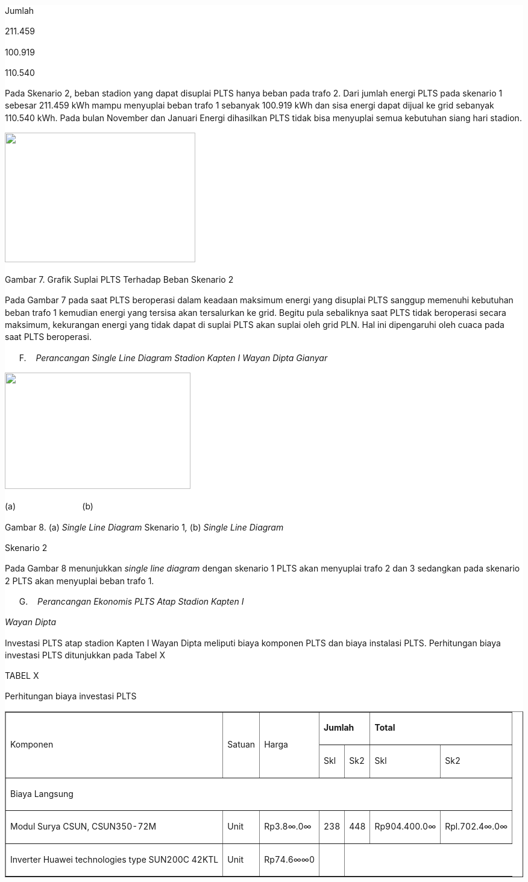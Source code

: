 <p><span class="font12">Jumlah</span></p></td><td style="vertical-align:top;">
<p><span class="font12">211.459</span></p></td><td style="vertical-align:top;">
<p><span class="font12">100.919</span></p></td><td style="vertical-align:top;">
<p><span class="font12">110.540</span></p></td></tr>
</table>
<p><span class="font14">Pada Skenario 2, beban stadion yang dapat disuplai PLTS hanya beban pada trafo 2. Dari jumlah energi PLTS pada skenario 1 sebesar 211.459 kWh mampu menyuplai beban trafo 1 sebanyak 100.919 kWh dan sisa energi dapat dijual ke grid sebanyak 110.540 kWh. Pada bulan November dan Januari Energi dihasilkan PLTS tidak bisa menyuplai semua kebutuhan siang hari stadion.</span></p><img src="https://jurnal.harianregional.com/media/65633-8.jpg" alt="" style="width:237pt;height:161pt;">
<p><span class="font12">Gambar 7. Grafik Suplai PLTS Terhadap Beban Skenario 2</span></p>
<p><span class="font14">Pada Gambar 7 pada saat PLTS beroperasi dalam keadaan maksimum energi yang disuplai PLTS sanggup memenuhi kebutuhan beban trafo 1 kemudian energi yang tersisa akan tersalurkan ke grid. Begitu pula sebaliknya saat PLTS tidak beroperasi secara maksimum, kekurangan energi yang tidak dapat di suplai PLTS akan suplai oleh grid PLN. Hal ini dipengaruhi oleh cuaca pada saat PLTS beroperasi.</span></p>
<ul style="list-style:none;"><li>
<p><span class="font14">F.</span><span class="font14" style="font-style:italic;"> &nbsp;&nbsp;&nbsp;Perancangan Single Line Diagram Stadion Kapten I Wayan Dipta Gianyar</span></p></li></ul><img src="https://jurnal.harianregional.com/media/65633-9.jpg" alt="" style="width:231pt;height:145pt;">
<p><span class="font12">(a) &nbsp;&nbsp;&nbsp;&nbsp;&nbsp;&nbsp;&nbsp;&nbsp;&nbsp;&nbsp;&nbsp;&nbsp;&nbsp;&nbsp;&nbsp;&nbsp;&nbsp;&nbsp;&nbsp;&nbsp;&nbsp;&nbsp;&nbsp;&nbsp;&nbsp;&nbsp;&nbsp;(b)</span></p>
<p><span class="font12">Gambar 8. (a) </span><span class="font12" style="font-style:italic;">Single Line Diagram</span><span class="font12"> Skenario 1</span><span class="font12" style="font-style:italic;">,</span><span class="font12"> (b) </span><span class="font12" style="font-style:italic;">Single Line Diagram</span></p>
<p><span class="font12">Skenario 2</span></p>
<p><span class="font14">Pada Gambar 8 menunjukkan </span><span class="font14" style="font-style:italic;">single line diagram</span><span class="font14"> dengan skenario 1 PLTS akan menyuplai trafo 2 dan 3 sedangkan pada skenario 2 PLTS akan menyuplai beban trafo 1.</span></p>
<ul style="list-style:none;"><li>
<p><span class="font14">G.</span><span class="font14" style="font-style:italic;"> &nbsp;&nbsp;&nbsp;Perancangan Ekonomis PLTS Atap Stadion Kapten I</span></p></li></ul>
<p><span class="font14" style="font-style:italic;">Wayan Dipta</span></p>
<p><span class="font14">Investasi PLTS atap stadion Kapten I Wayan Dipta meliputi biaya komponen PLTS dan biaya instalasi PLTS. Perhitungan biaya investasi PLTS ditunjukkan pada Tabel X</span></p>
<p><span class="font12">TABEL X</span></p>
<p><span class="font12">Perhitungan biaya investasi PLTS</span></p>
<table border="1">
<tr><td rowspan="2" style="vertical-align:middle;">
<p><span class="font0">Komponen</span></p></td><td rowspan="2" style="vertical-align:middle;">
<p><span class="font0">Satuan</span></p></td><td rowspan="2" style="vertical-align:middle;">
<p><span class="font0">Harga</span></p></td><td colspan="2" style="vertical-align:top;">
<p><span class="font0" style="font-weight:bold;">Jumlah</span></p></td><td colspan="2" style="vertical-align:top;">
<p><span class="font0" style="font-weight:bold;">Total</span></p></td></tr>
<tr><td style="vertical-align:top;">
<p><span class="font0">Skl</span></p></td><td style="vertical-align:top;">
<p><span class="font0">Sk2</span></p></td><td style="vertical-align:top;">
<p><span class="font0">Skl</span></p></td><td style="vertical-align:top;">
<p><span class="font0">Sk2</span></p></td></tr>
<tr><td colspan="7" style="vertical-align:top;">
<p><span class="font0">Biaya Langsung</span></p></td></tr>
<tr><td style="vertical-align:top;">
<p><span class="font0">Modul Surya CSUN, CSUN350-72M</span></p></td><td style="vertical-align:middle;">
<p><span class="font0">Unit</span></p></td><td style="vertical-align:middle;">
<p><span class="font0">Rp3.8∞.0∞</span></p></td><td style="vertical-align:middle;">
<p><span class="font0">238</span></p></td><td style="vertical-align:middle;">
<p><span class="font0">448</span></p></td><td style="vertical-align:middle;">
<p><span class="font0">Rp904.400.0∞</span></p></td><td style="vertical-align:middle;">
<p><span class="font0">Rpl.702.4∞.0∞</span></p></td></tr>
<tr><td style="vertical-align:top;">
<p><span class="font0">Inverter Huawei technologies type SUN200C 42KTL</span></p></td><td style="vertical-align:middle;">
<p><span class="font0">Unit</span></p></td><td style="vertical-align:middle;">
<p><span class="font0">Rp74.6∞∞0</span></p></td><td style="vertical-align:middle;">